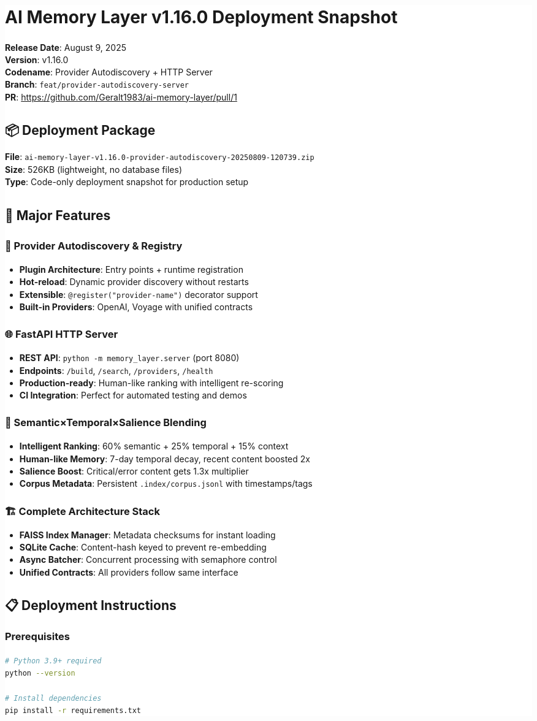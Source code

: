 # AI Memory Layer v1.16.0 Deployment Snapshot

**Release Date**: August 9, 2025  
**Version**: v1.16.0  
**Codename**: Provider Autodiscovery + HTTP Server  
**Branch**: `feat/provider-autodiscovery-server`  
**PR**: https://github.com/Geralt1983/ai-memory-layer/pull/1

## 📦 Deployment Package

**File**: `ai-memory-layer-v1.16.0-provider-autodiscovery-20250809-120739.zip`  
**Size**: 526KB (lightweight, no database files)  
**Type**: Code-only deployment snapshot for production setup

## 🚀 Major Features

### 🔌 Provider Autodiscovery & Registry
- **Plugin Architecture**: Entry points + runtime registration
- **Hot-reload**: Dynamic provider discovery without restarts  
- **Extensible**: `@register("provider-name")` decorator support
- **Built-in Providers**: OpenAI, Voyage with unified contracts

### 🌐 FastAPI HTTP Server
- **REST API**: `python -m memory_layer.server` (port 8080)
- **Endpoints**: `/build`, `/search`, `/providers`, `/health`
- **Production-ready**: Human-like ranking with intelligent re-scoring
- **CI Integration**: Perfect for automated testing and demos

### 🧠 Semantic×Temporal×Salience Blending  
- **Intelligent Ranking**: 60% semantic + 25% temporal + 15% context
- **Human-like Memory**: 7-day temporal decay, recent content boosted 2x
- **Salience Boost**: Critical/error content gets 1.3x multiplier
- **Corpus Metadata**: Persistent `.index/corpus.jsonl` with timestamps/tags

### 🏗️ Complete Architecture Stack
- **FAISS Index Manager**: Metadata checksums for instant loading
- **SQLite Cache**: Content-hash keyed to prevent re-embedding
- **Async Batcher**: Concurrent processing with semaphore control
- **Unified Contracts**: All providers follow same interface

## 📋 Deployment Instructions

### Prerequisites
```bash
# Python 3.9+ required
python --version  

# Install dependencies
pip install -r requirements.txt
```
